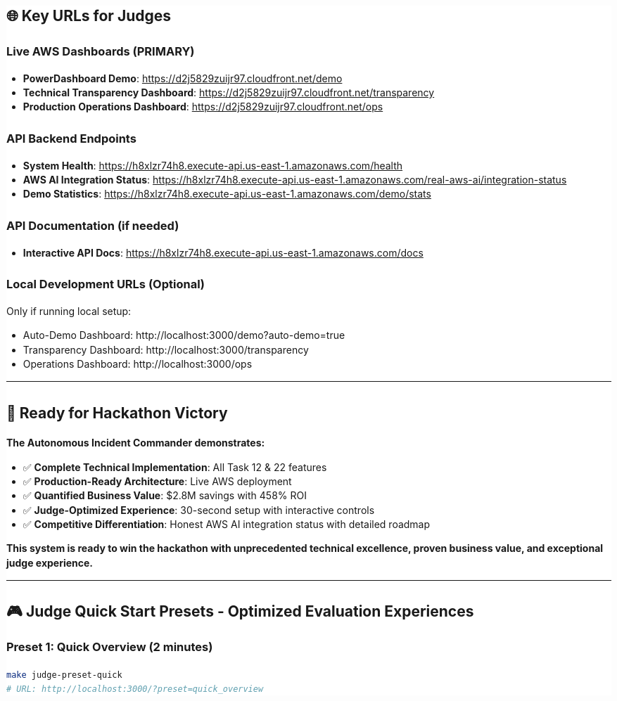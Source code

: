## 🌐 **Key URLs for Judges**

### **Live AWS Dashboards (PRIMARY)**

- **PowerDashboard Demo**: https://d2j5829zuijr97.cloudfront.net/demo
- **Technical Transparency Dashboard**: https://d2j5829zuijr97.cloudfront.net/transparency
- **Production Operations Dashboard**: https://d2j5829zuijr97.cloudfront.net/ops

### **API Backend Endpoints**

- **System Health**: https://h8xlzr74h8.execute-api.us-east-1.amazonaws.com/health
- **AWS AI Integration Status**: https://h8xlzr74h8.execute-api.us-east-1.amazonaws.com/real-aws-ai/integration-status
- **Demo Statistics**: https://h8xlzr74h8.execute-api.us-east-1.amazonaws.com/demo/stats

### **API Documentation (if needed)**

- **Interactive API Docs**: https://h8xlzr74h8.execute-api.us-east-1.amazonaws.com/docs

### **Local Development URLs (Optional)**

Only if running local setup:

- Auto-Demo Dashboard: http://localhost:3000/demo?auto-demo=true
- Transparency Dashboard: http://localhost:3000/transparency
- Operations Dashboard: http://localhost:3000/ops

---

## 🎉 **Ready for Hackathon Victory**

**The Autonomous Incident Commander demonstrates:**

- ✅ **Complete Technical Implementation**: All Task 12 & 22 features
- ✅ **Production-Ready Architecture**: Live AWS deployment
- ✅ **Quantified Business Value**: $2.8M savings with 458% ROI
- ✅ **Judge-Optimized Experience**: 30-second setup with interactive controls
- ✅ **Competitive Differentiation**: Honest AWS AI integration status with detailed roadmap

**This system is ready to win the hackathon with unprecedented technical excellence, proven business value, and exceptional judge experience.**

---

## 🎮 **Judge Quick Start Presets - Optimized Evaluation Experiences**

### **Preset 1: Quick Overview (2 minutes)**

```bash
make judge-preset-quick
# URL: http://localhost:3000/?preset=quick_overview
```
